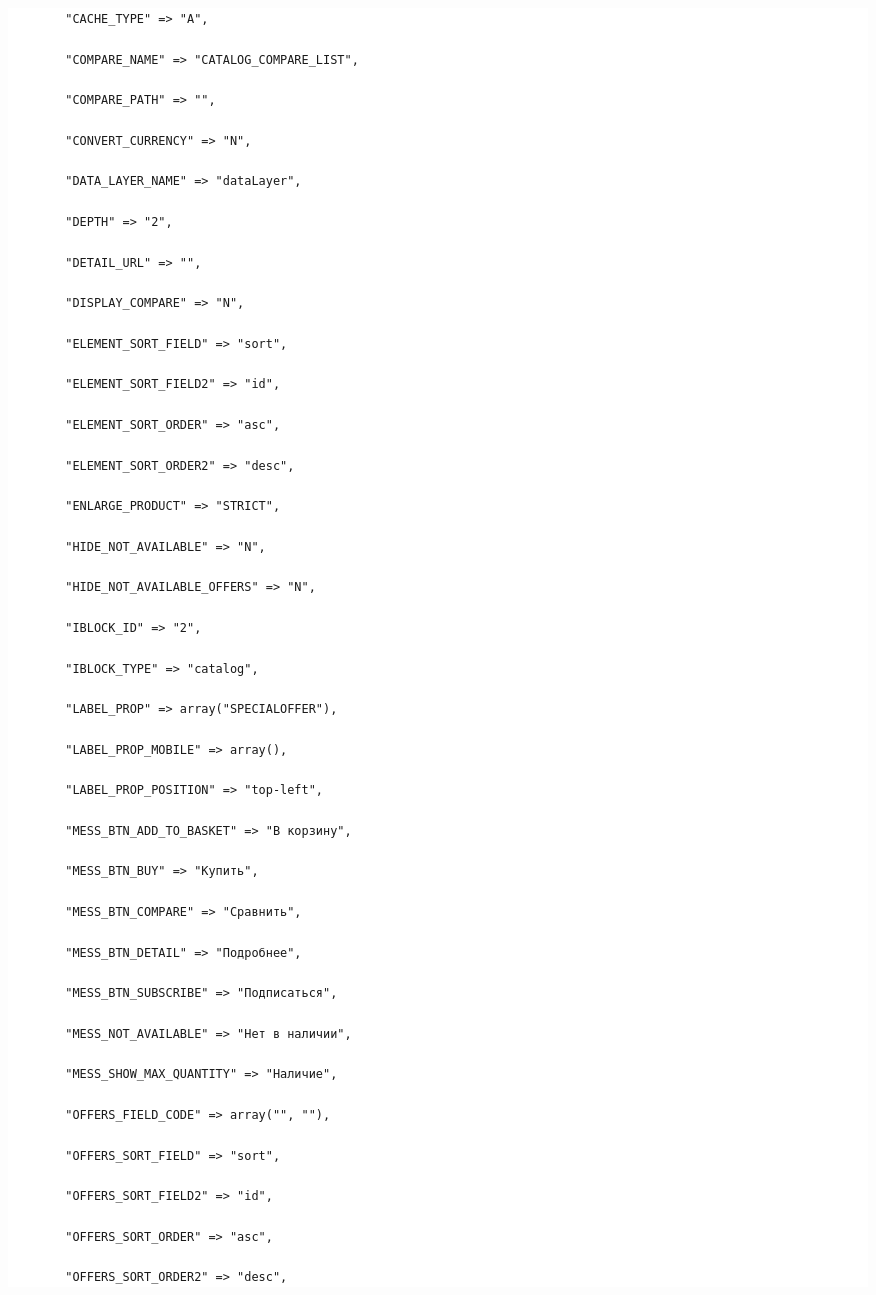```
		"CACHE_TYPE" => "A",

		"COMPARE_NAME" => "CATALOG_COMPARE_LIST",

		"COMPARE_PATH" => "",

		"CONVERT_CURRENCY" => "N",

		"DATA_LAYER_NAME" => "dataLayer",

		"DEPTH" => "2",

		"DETAIL_URL" => "",

		"DISPLAY_COMPARE" => "N",

		"ELEMENT_SORT_FIELD" => "sort",

		"ELEMENT_SORT_FIELD2" => "id",

		"ELEMENT_SORT_ORDER" => "asc",

		"ELEMENT_SORT_ORDER2" => "desc",

		"ENLARGE_PRODUCT" => "STRICT",

		"HIDE_NOT_AVAILABLE" => "N",

		"HIDE_NOT_AVAILABLE_OFFERS" => "N",

		"IBLOCK_ID" => "2",

		"IBLOCK_TYPE" => "catalog",

		"LABEL_PROP" => array("SPECIALOFFER"),

		"LABEL_PROP_MOBILE" => array(),

		"LABEL_PROP_POSITION" => "top-left",

		"MESS_BTN_ADD_TO_BASKET" => "В корзину",

		"MESS_BTN_BUY" => "Купить",

		"MESS_BTN_COMPARE" => "Сравнить",

		"MESS_BTN_DETAIL" => "Подробнее",

		"MESS_BTN_SUBSCRIBE" => "Подписаться",

		"MESS_NOT_AVAILABLE" => "Нет в наличии",

		"MESS_SHOW_MAX_QUANTITY" => "Наличие",

		"OFFERS_FIELD_CODE" => array("", ""),

		"OFFERS_SORT_FIELD" => "sort",

		"OFFERS_SORT_FIELD2" => "id",

		"OFFERS_SORT_ORDER" => "asc",

		"OFFERS_SORT_ORDER2" => "desc",
```